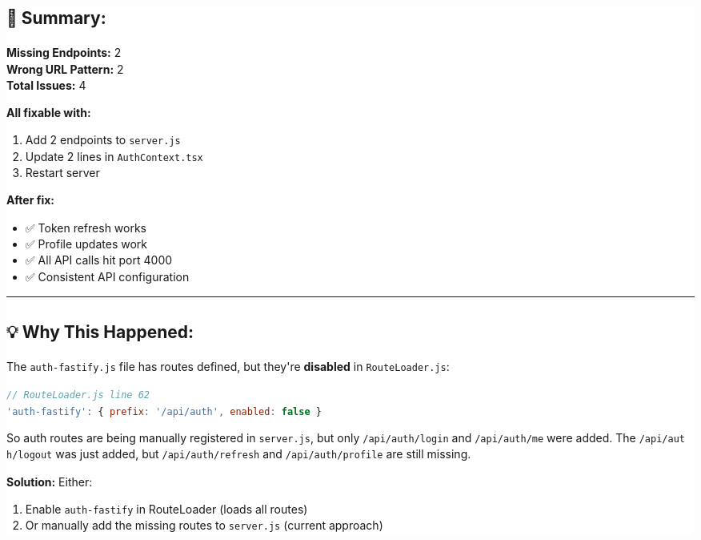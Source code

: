 
## 🎯 **Summary:**

**Missing Endpoints:** 2  
**Wrong URL Pattern:** 2  
**Total Issues:** 4

**All fixable with:**
1. Add 2 endpoints to `server.js`
2. Update 2 lines in `AuthContext.tsx`
3. Restart server

**After fix:**
- ✅ Token refresh works
- ✅ Profile updates work
- ✅ All API calls hit port 4000
- ✅ Consistent API configuration

---

## 💡 **Why This Happened:**

The `auth-fastify.js` file has routes defined, but they're **disabled** in `RouteLoader.js`:

```javascript
// RouteLoader.js line 62
'auth-fastify': { prefix: '/api/auth', enabled: false }
```

So auth routes are being manually registered in `server.js`, but only `/api/auth/login` and `/api/auth/me` were added. The `/api/auth/logout` was just added, but `/api/auth/refresh` and `/api/auth/profile` are still missing.

**Solution:** Either:
1. Enable `auth-fastify` in RouteLoader (loads all routes)
2. Or manually add the missing routes to `server.js` (current approach)




